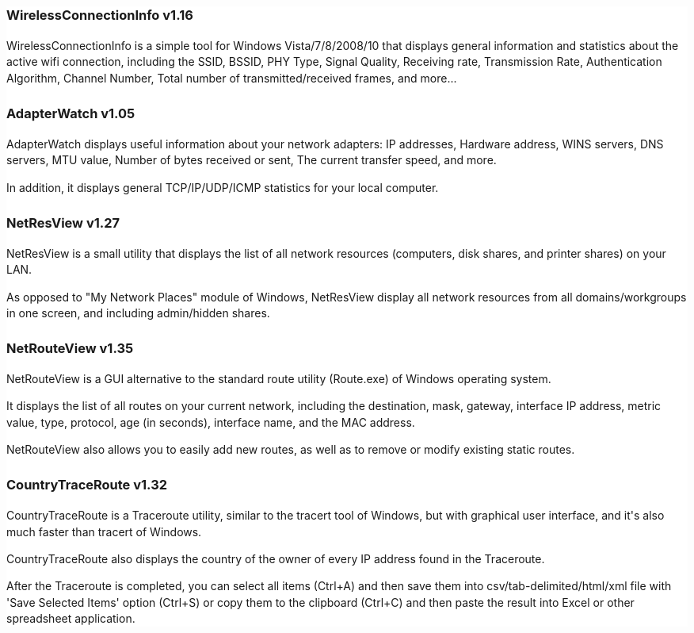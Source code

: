 
### WirelessConnectionInfo v1.16
WirelessConnectionInfo is a simple tool for Windows Vista/7/8/2008/10 that displays general information and statistics about the active wifi connection, including the SSID, BSSID, PHY Type, Signal Quality, Receiving rate, Transmission Rate, Authentication Algorithm, Channel Number, Total number of transmitted/received frames, and more...






### AdapterWatch v1.05
AdapterWatch displays useful information about your network adapters:
IP addresses, Hardware address, WINS servers, DNS servers, MTU value, Number of bytes
received or sent, The current transfer speed, and more.


In addition, it displays general TCP/IP/UDP/ICMP statistics for your local computer.




### NetResView v1.27
NetResView is a small utility that displays the list of all network resources (computers, disk shares, and printer shares) on your LAN.

As opposed to "My Network Places" module of Windows, NetResView display all network resources from all domains/workgroups in one screen, and including admin/hidden shares.




### NetRouteView v1.35
NetRouteView is a GUI alternative to the standard route utility (Route.exe) of Windows operating system.

It displays the list of all routes on your current network, including the destination, mask, gateway, interface IP address, metric value, type, protocol, age (in seconds), interface name, and the MAC address.

NetRouteView also allows you to easily add new routes, as well as to remove or modify existing static routes.





### CountryTraceRoute v1.32
CountryTraceRoute is a Traceroute utility, similar to the tracert tool of Windows, but with graphical user interface, and it's also much faster than tracert of Windows.

CountryTraceRoute also displays the country of the owner of every IP address found in the Traceroute.

After the Traceroute is completed, you can select all items (Ctrl+A) and then save them into csv/tab-delimited/html/xml file with 'Save Selected Items' option (Ctrl+S) or copy them to the clipboard (Ctrl+C) and then paste the result into Excel or other spreadsheet application.


